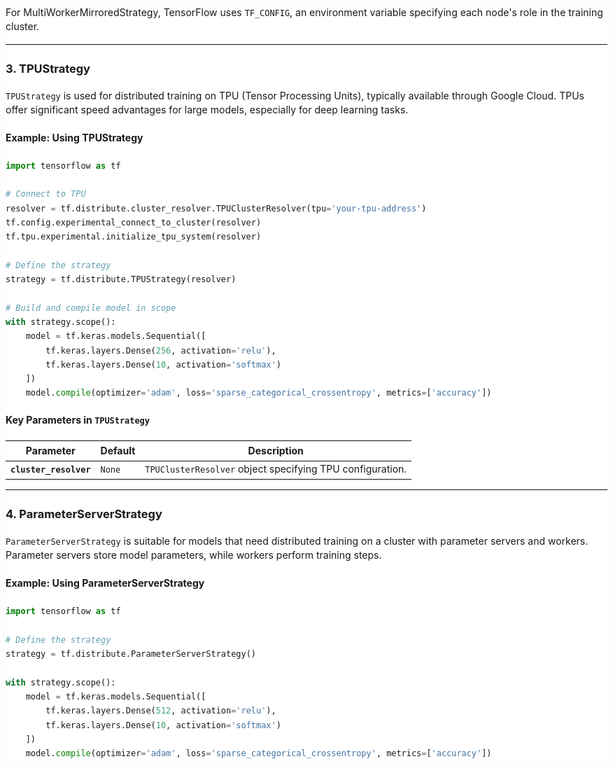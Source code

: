 For MultiWorkerMirroredStrategy, TensorFlow uses `TF_CONFIG`, an environment variable specifying each node's role in the training cluster.

---

### 3. **TPUStrategy**

`TPUStrategy` is used for distributed training on TPU (Tensor Processing Units), typically available through Google Cloud. TPUs offer significant speed advantages for large models, especially for deep learning tasks.

#### Example: Using TPUStrategy

```python
import tensorflow as tf

# Connect to TPU
resolver = tf.distribute.cluster_resolver.TPUClusterResolver(tpu='your-tpu-address')
tf.config.experimental_connect_to_cluster(resolver)
tf.tpu.experimental.initialize_tpu_system(resolver)

# Define the strategy
strategy = tf.distribute.TPUStrategy(resolver)

# Build and compile model in scope
with strategy.scope():
    model = tf.keras.models.Sequential([
        tf.keras.layers.Dense(256, activation='relu'),
        tf.keras.layers.Dense(10, activation='softmax')
    ])
    model.compile(optimizer='adam', loss='sparse_categorical_crossentropy', metrics=['accuracy'])
```

#### Key Parameters in `TPUStrategy`

| Parameter                       | Default        | Description                                                                                         |
|---------------------------------|----------------|-----------------------------------------------------------------------------------------------------|
| **`cluster_resolver`**          | `None`         | `TPUClusterResolver` object specifying TPU configuration.                                           |

---

### 4. **ParameterServerStrategy**

`ParameterServerStrategy` is suitable for models that need distributed training on a cluster with parameter servers and workers. Parameter servers store model parameters, while workers perform training steps.

#### Example: Using ParameterServerStrategy

```python
import tensorflow as tf

# Define the strategy
strategy = tf.distribute.ParameterServerStrategy()

with strategy.scope():
    model = tf.keras.models.Sequential([
        tf.keras.layers.Dense(512, activation='relu'),
        tf.keras.layers.Dense(10, activation='softmax')
    ])
    model.compile(optimizer='adam', loss='sparse_categorical_crossentropy', metrics=['accuracy'])
```

